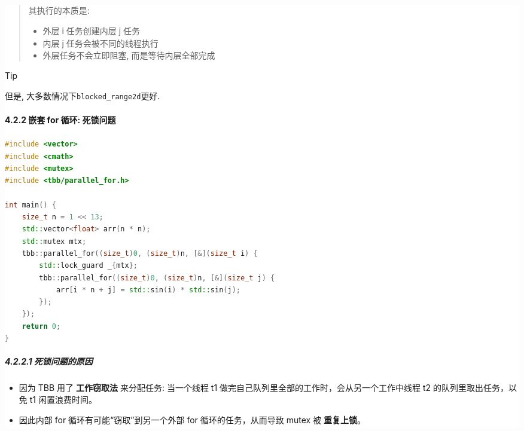> 其执行的本质是:
>
> - 外层 i 任务创建内层 j 任务
> - 内层 j 任务会被不同的线程执行
> - 外层任务不会立即阻塞, 而是等待内层全部完成

> [!TIP]
> 但是, 大多数情况下`blocked_range2d`更好.

#### 4.2.2 嵌套 for 循环: 死锁问题

```C++
#include <vector>
#include <cmath>
#include <mutex>
#include <tbb/parallel_for.h>

int main() {
    size_t n = 1 << 13;
    std::vector<float> arr(n * n);
    std::mutex mtx;
    tbb::parallel_for((size_t)0, (size_t)n, [&](size_t i) {
        std::lock_guard _{mtx};
        tbb::parallel_for((size_t)0, (size_t)n, [&](size_t j) {
            arr[i * n + j] = std::sin(i) * std::sin(j);
        });
    });
    return 0;
}
```

##### 4.2.2.1 死锁问题的原因
- 因为 TBB 用了 **工作窃取法** 来分配任务: 当一个线程 t1 做完自己队列里全部的工作时，会从另一个工作中线程 t2 的队列里取出任务，以免 t1 闲置浪费时间。

- 因此内部 for 循环有可能“窃取”到另一个外部 for 循环的任务，从而导致 mutex 被 **重复上锁**。


